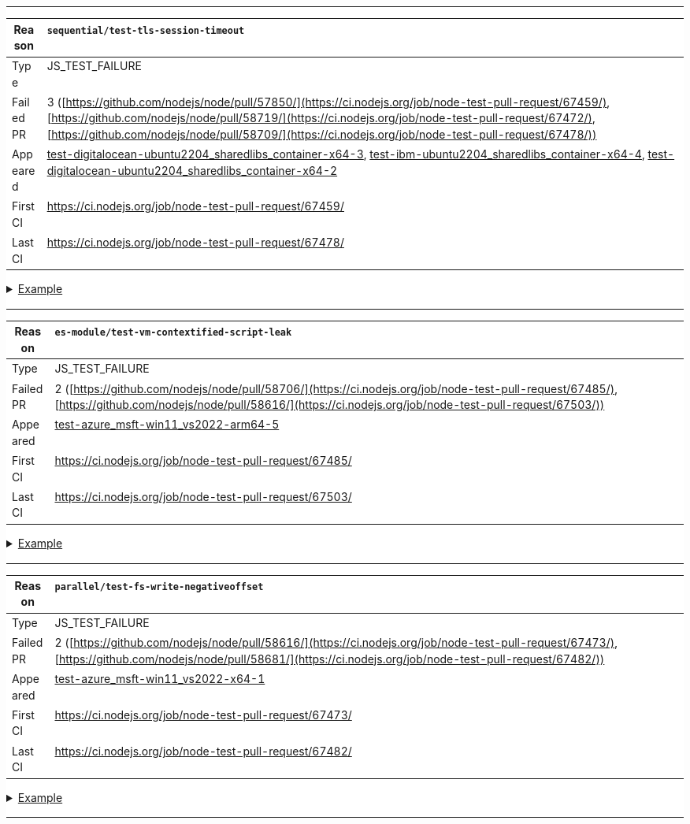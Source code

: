 -------

| Reason | <code>sequential/test-tls-session-timeout</code> |
| - | :- |
| Type | JS_TEST_FAILURE |
| Failed PR | 3 ([https://github.com/nodejs/node/pull/57850/](https://ci.nodejs.org/job/node-test-pull-request/67459/), [https://github.com/nodejs/node/pull/58719/](https://ci.nodejs.org/job/node-test-pull-request/67472/), [https://github.com/nodejs/node/pull/58709/](https://ci.nodejs.org/job/node-test-pull-request/67478/)) |
| Appeared | [test-digitalocean-ubuntu2204_sharedlibs_container-x64-3](https://ci.nodejs.org/job/node-test-commit-linux-containered/nodes=ubuntu2204_sharedlibs_openssl32_x64/51231/console), [test-ibm-ubuntu2204_sharedlibs_container-x64-4](https://ci.nodejs.org/job/node-test-commit-linux-containered/nodes=ubuntu2204_sharedlibs_openssl32_x64/51225/console), [test-digitalocean-ubuntu2204_sharedlibs_container-x64-2](https://ci.nodejs.org/job/node-test-commit-linux-containered/nodes=ubuntu2204_sharedlibs_openssl35_x64/51215/console) |
| First CI | https://ci.nodejs.org/job/node-test-pull-request/67459/ |
| Last CI | https://ci.nodejs.org/job/node-test-pull-request/67478/ |

<details><summary><a href="https://ci.nodejs.org/job/node-test-commit-linux-containered/nodes=ubuntu2204_sharedlibs_openssl32_x64/51231/console">Example</a></summary></details>

-------

| Reason | <code>es-module/test-vm-contextified-script-leak</code> |
| - | :- |
| Type | JS_TEST_FAILURE |
| Failed PR | 2 ([https://github.com/nodejs/node/pull/58706/](https://ci.nodejs.org/job/node-test-pull-request/67485/), [https://github.com/nodejs/node/pull/58616/](https://ci.nodejs.org/job/node-test-pull-request/67503/)) |
| Appeared | [test-azure_msft-win11_vs2022-arm64-5](https://ci.nodejs.org/job/node-test-binary-windows-js-suites/RUN_SUBSET=3,nodes=win11-arm64-COMPILED_BY-vs2022_clang-arm64/34853/console) |
| First CI | https://ci.nodejs.org/job/node-test-pull-request/67485/ |
| Last CI | https://ci.nodejs.org/job/node-test-pull-request/67503/ |

<details><summary><a href="https://ci.nodejs.org/job/node-test-binary-windows-js-suites/RUN_SUBSET=3,nodes=win11-arm64-COMPILED_BY-vs2022_clang-arm64/34853/console">Example</a></summary></details>

-------

| Reason | <code>parallel/test-fs-write-negativeoffset</code> |
| - | :- |
| Type | JS_TEST_FAILURE |
| Failed PR | 2 ([https://github.com/nodejs/node/pull/58616/](https://ci.nodejs.org/job/node-test-pull-request/67473/), [https://github.com/nodejs/node/pull/58681/](https://ci.nodejs.org/job/node-test-pull-request/67482/)) |
| Appeared | [test-azure_msft-win11_vs2022-x64-1](https://ci.nodejs.org/job/node-test-binary-windows-js-suites/RUN_SUBSET=3,nodes=win11-COMPILED_BY-vs2022_clang/34833/console) |
| First CI | https://ci.nodejs.org/job/node-test-pull-request/67473/ |
| Last CI | https://ci.nodejs.org/job/node-test-pull-request/67482/ |

<details><summary><a href="https://ci.nodejs.org/job/node-test-binary-windows-js-suites/RUN_SUBSET=3,nodes=win11-COMPILED_BY-vs2022_clang/34833/console">Example</a></summary></details>

-------
